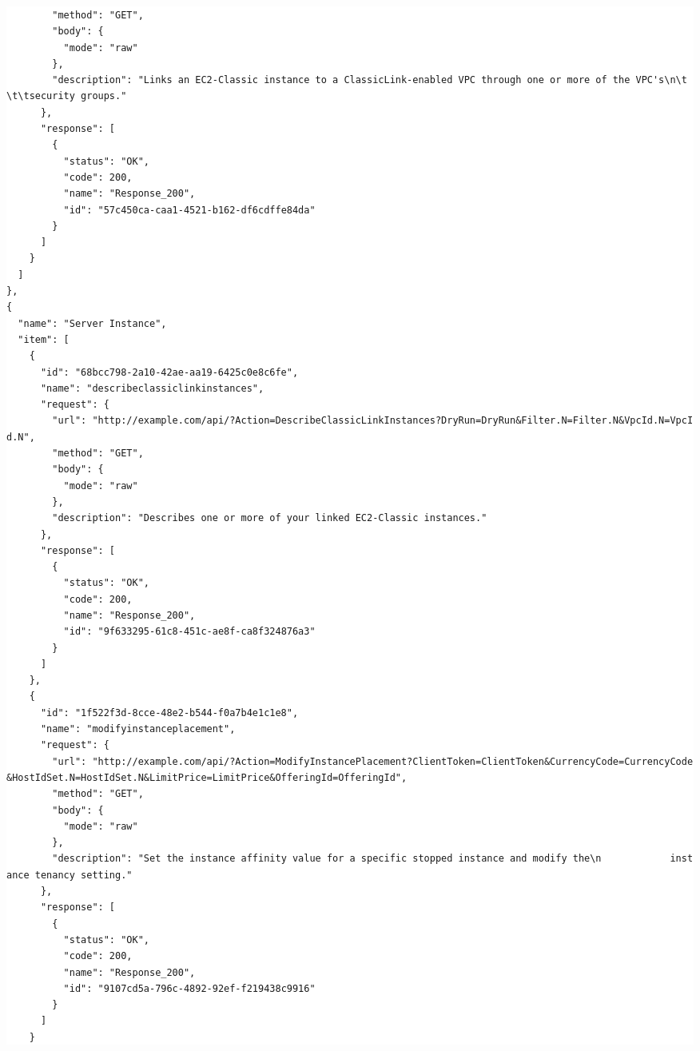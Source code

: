             "method": "GET",
            "body": {
              "mode": "raw"
            },
            "description": "Links an EC2-Classic instance to a ClassicLink-enabled VPC through one or more of the VPC's\n\t\t\tsecurity groups."
          },
          "response": [
            {
              "status": "OK",
              "code": 200,
              "name": "Response_200",
              "id": "57c450ca-caa1-4521-b162-df6cdffe84da"
            }
          ]
        }
      ]
    },
    {
      "name": "Server Instance",
      "item": [
        {
          "id": "68bcc798-2a10-42ae-aa19-6425c0e8c6fe",
          "name": "describeclassiclinkinstances",
          "request": {
            "url": "http://example.com/api/?Action=DescribeClassicLinkInstances?DryRun=DryRun&Filter.N=Filter.N&VpcId.N=VpcId.N",
            "method": "GET",
            "body": {
              "mode": "raw"
            },
            "description": "Describes one or more of your linked EC2-Classic instances."
          },
          "response": [
            {
              "status": "OK",
              "code": 200,
              "name": "Response_200",
              "id": "9f633295-61c8-451c-ae8f-ca8f324876a3"
            }
          ]
        },
        {
          "id": "1f522f3d-8cce-48e2-b544-f0a7b4e1c1e8",
          "name": "modifyinstanceplacement",
          "request": {
            "url": "http://example.com/api/?Action=ModifyInstancePlacement?ClientToken=ClientToken&CurrencyCode=CurrencyCode&HostIdSet.N=HostIdSet.N&LimitPrice=LimitPrice&OfferingId=OfferingId",
            "method": "GET",
            "body": {
              "mode": "raw"
            },
            "description": "Set the instance affinity value for a specific stopped instance and modify the\n            instance tenancy setting."
          },
          "response": [
            {
              "status": "OK",
              "code": 200,
              "name": "Response_200",
              "id": "9107cd5a-796c-4892-92ef-f219438c9916"
            }
          ]
        }